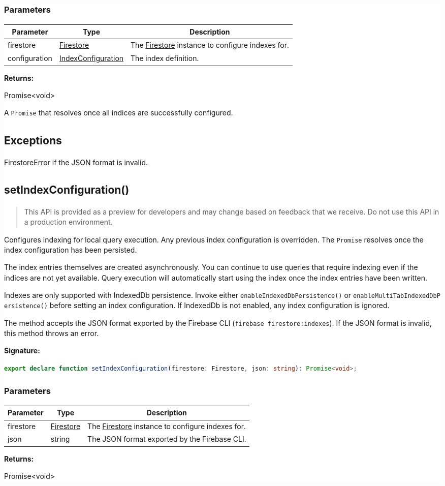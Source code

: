 ### Parameters

|  Parameter | Type | Description |
|  --- | --- | --- |
|  firestore | [Firestore](./firestore_.firestore.md#firestore_class) | The [Firestore](./firestore_.firestore.md#firestore_class) instance to configure indexes for. |
|  configuration | [IndexConfiguration](./firestore_.indexconfiguration.md#indexconfiguration_interface) | The index definition. |

<b>Returns:</b>

Promise&lt;void&gt;

A `Promise` that resolves once all indices are successfully configured.

## Exceptions

FirestoreError if the JSON format is invalid.

## setIndexConfiguration()

> This API is provided as a preview for developers and may change based on feedback that we receive. Do not use this API in a production environment.
> 

Configures indexing for local query execution. Any previous index configuration is overridden. The `Promise` resolves once the index configuration has been persisted.

The index entries themselves are created asynchronously. You can continue to use queries that require indexing even if the indices are not yet available. Query execution will automatically start using the index once the index entries have been written.

Indexes are only supported with IndexedDb persistence. Invoke either `enableIndexedDbPersistence()` or `enableMultiTabIndexedDbPersistence()` before setting an index configuration. If IndexedDb is not enabled, any index configuration is ignored.

The method accepts the JSON format exported by the Firebase CLI (`firebase firestore:indexes`). If the JSON format is invalid, this method throws an error.

<b>Signature:</b>

```typescript
export declare function setIndexConfiguration(firestore: Firestore, json: string): Promise<void>;
```

### Parameters

|  Parameter | Type | Description |
|  --- | --- | --- |
|  firestore | [Firestore](./firestore_.firestore.md#firestore_class) | The [Firestore](./firestore_.firestore.md#firestore_class) instance to configure indexes for. |
|  json | string | The JSON format exported by the Firebase CLI. |

<b>Returns:</b>

Promise&lt;void&gt;
